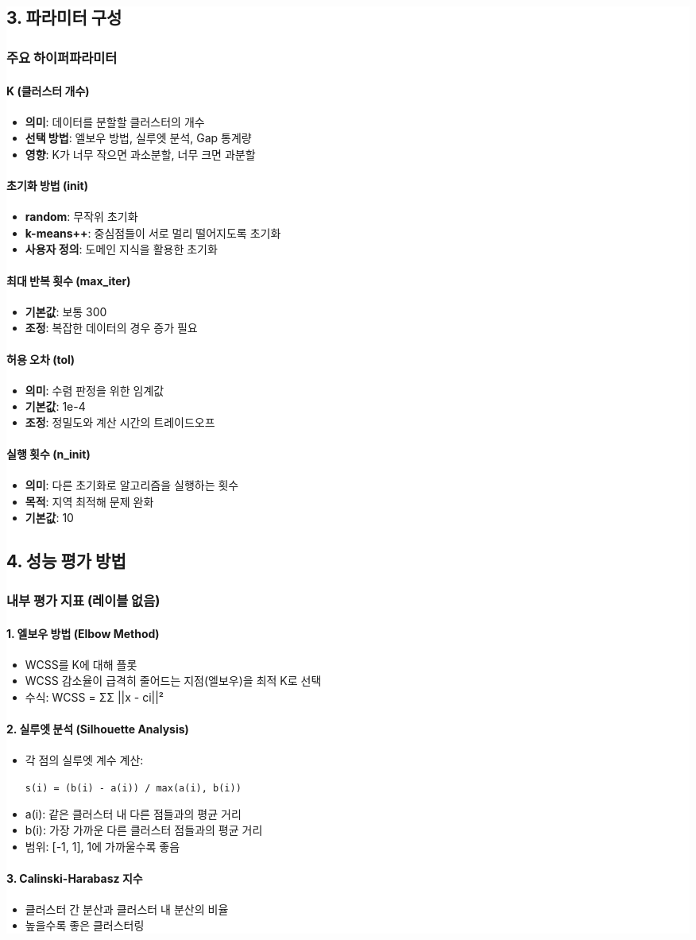 ## 3. 파라미터 구성

### 주요 하이퍼파라미터

#### K (클러스터 개수)
- **의미**: 데이터를 분할할 클러스터의 개수
- **선택 방법**: 엘보우 방법, 실루엣 분석, Gap 통계량
- **영향**: K가 너무 작으면 과소분할, 너무 크면 과분할

#### 초기화 방법 (init)
- **random**: 무작위 초기화
- **k-means++**: 중심점들이 서로 멀리 떨어지도록 초기화
- **사용자 정의**: 도메인 지식을 활용한 초기화

#### 최대 반복 횟수 (max_iter)
- **기본값**: 보통 300
- **조정**: 복잡한 데이터의 경우 증가 필요

#### 허용 오차 (tol)
- **의미**: 수렴 판정을 위한 임계값
- **기본값**: 1e-4
- **조정**: 정밀도와 계산 시간의 트레이드오프

#### 실행 횟수 (n_init)
- **의미**: 다른 초기화로 알고리즘을 실행하는 횟수
- **목적**: 지역 최적해 문제 완화
- **기본값**: 10

## 4. 성능 평가 방법

### 내부 평가 지표 (레이블 없음)

#### 1. 엘보우 방법 (Elbow Method)
- WCSS를 K에 대해 플롯
- WCSS 감소율이 급격히 줄어드는 지점(엘보우)을 최적 K로 선택
- 수식: WCSS = ΣΣ ||x - ci||²

#### 2. 실루엣 분석 (Silhouette Analysis)
- 각 점의 실루엣 계수 계산:
  ```
  s(i) = (b(i) - a(i)) / max(a(i), b(i))
  ```
- a(i): 같은 클러스터 내 다른 점들과의 평균 거리
- b(i): 가장 가까운 다른 클러스터 점들과의 평균 거리
- 범위: [-1, 1], 1에 가까울수록 좋음

#### 3. Calinski-Harabasz 지수
- 클러스터 간 분산과 클러스터 내 분산의 비율
- 높을수록 좋은 클러스터링

